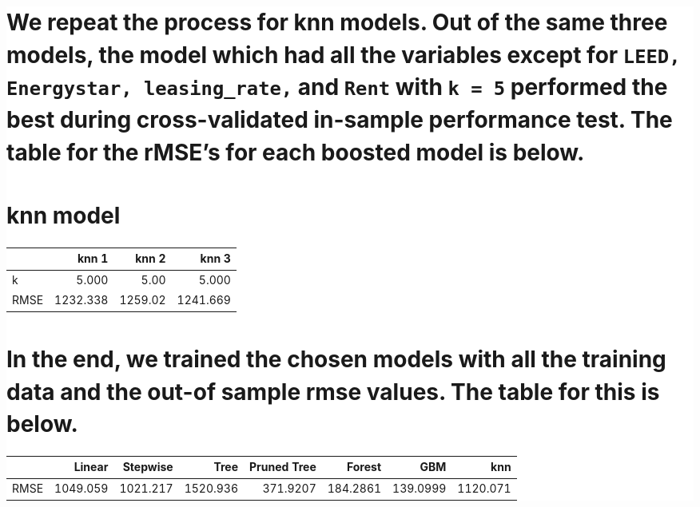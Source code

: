 # We repeat the process for knn models. Out of the same three models, the model which had all the variables except for `LEED, Energystar, leasing_rate,` and `Rent` with `k = 5` performed the best during cross-validated in-sample performance test. The table for the rMSE’s for each boosted model is below.

# knn model

<table>
<thead>
<tr class="header">
<th style="text-align: left;"></th>
<th style="text-align: right;">knn 1</th>
<th style="text-align: right;">knn 2</th>
<th style="text-align: right;">knn 3</th>
</tr>
</thead>
<tbody>
<tr class="odd">
<td style="text-align: left;">k</td>
<td style="text-align: right;">5.000</td>
<td style="text-align: right;">5.00</td>
<td style="text-align: right;">5.000</td>
</tr>
<tr class="even">
<td style="text-align: left;">RMSE</td>
<td style="text-align: right;">1232.338</td>
<td style="text-align: right;">1259.02</td>
<td style="text-align: right;">1241.669</td>
</tr>
</tbody>
</table>

# In the end, we trained the chosen models with all the training data and the out-of sample rmse values. The table for this is below.

<table>
<thead>
<tr class="header">
<th style="text-align: left;"></th>
<th style="text-align: right;">Linear</th>
<th style="text-align: right;">Stepwise</th>
<th style="text-align: right;">Tree</th>
<th style="text-align: right;">Pruned Tree</th>
<th style="text-align: right;">Forest</th>
<th style="text-align: right;">GBM</th>
<th style="text-align: right;">knn</th>
</tr>
</thead>
<tbody>
<tr class="odd">
<td style="text-align: left;">RMSE</td>
<td style="text-align: right;">1049.059</td>
<td style="text-align: right;">1021.217</td>
<td style="text-align: right;">1520.936</td>
<td style="text-align: right;">371.9207</td>
<td style="text-align: right;">184.2861</td>
<td style="text-align: right;">139.0999</td>
<td style="text-align: right;">1120.071</td>